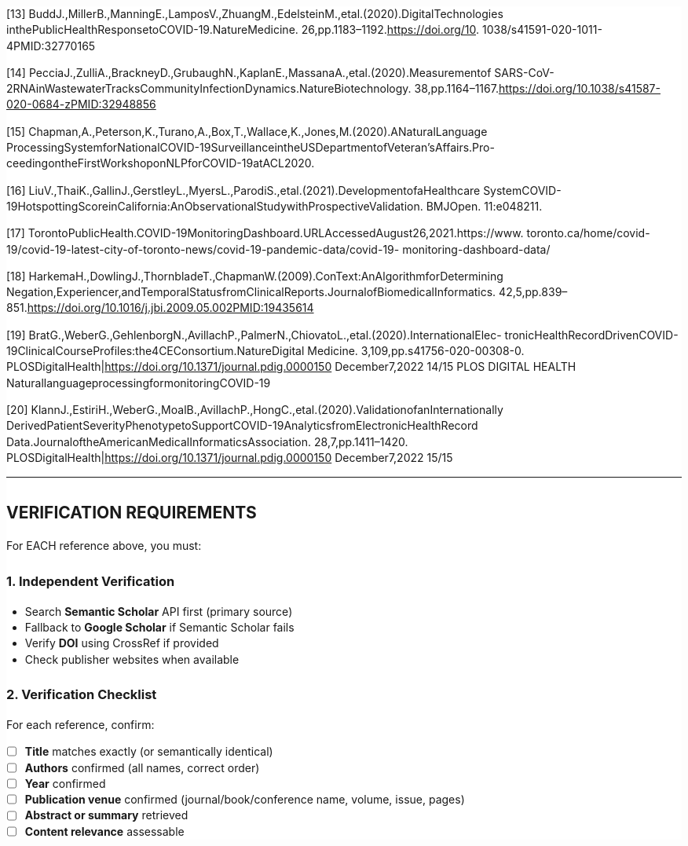 [13] BuddJ.,MillerB.,ManningE.,LamposV.,ZhuangM.,EdelsteinM.,etal.(2020).DigitalTechnologies inthePublicHealthResponsetoCOVID-19.NatureMedicine. 26,pp.1183–1192.https://doi.org/10. 1038/s41591-020-1011-4PMID:32770165

[14] PecciaJ.,ZulliA.,BrackneyD.,GrubaughN.,KaplanE.,MassanaA.,etal.(2020).Measurementof SARS-CoV-2RNAinWastewaterTracksCommunityInfectionDynamics.NatureBiotechnology. 38,pp.1164–1167.https://doi.org/10.1038/s41587-020-0684-zPMID:32948856

[15] Chapman,A.,Peterson,K.,Turano,A.,Box,T.,Wallace,K.,Jones,M.(2020).ANaturalLanguage ProcessingSystemforNationalCOVID-19SurveillanceintheUSDepartmentofVeteran’sAffairs.Pro- ceedingontheFirstWorkshoponNLPforCOVID-19atACL2020.

[16] LiuV.,ThaiK.,GallinJ.,GerstleyL.,MyersL.,ParodiS.,etal.(2021).DevelopmentofaHealthcare SystemCOVID-19HotspottingScoreinCalifornia:AnObservationalStudywithProspectiveValidation. BMJOpen. 11:e048211.

[17] TorontoPublicHealth.COVID-19MonitoringDashboard.URLAccessedAugust26,2021.https://www. toronto.ca/home/covid-19/covid-19-latest-city-of-toronto-news/covid-19-pandemic-data/covid-19- monitoring-dashboard-data/

[18] HarkemaH.,DowlingJ.,ThornbladeT.,ChapmanW.(2009).ConText:AnAlgorithmforDetermining Negation,Experiencer,andTemporalStatusfromClinicalReports.JournalofBiomedicalInformatics. 42,5,pp.839–851.https://doi.org/10.1016/j.jbi.2009.05.002PMID:19435614

[19] BratG.,WeberG.,GehlenborgN.,AvillachP.,PalmerN.,ChiovatoL.,etal.(2020).InternationalElec- tronicHealthRecordDrivenCOVID-19ClinicalCourseProfiles:the4CEConsortium.NatureDigital Medicine. 3,109,pp.s41756-020-00308-0. PLOSDigitalHealth|https://doi.org/10.1371/journal.pdig.0000150 December7,2022 14/15 PLOS DIGITAL HEALTH NaturallanguageprocessingformonitoringCOVID-19

[20] KlannJ.,EstiriH.,WeberG.,MoalB.,AvillachP.,HongC.,etal.(2020).ValidationofanInternationally DerivedPatientSeverityPhenotypetoSupportCOVID-19AnalyticsfromElectronicHealthRecord Data.JournaloftheAmericanMedicalInformaticsAssociation. 28,7,pp.1411–1420. PLOSDigitalHealth|https://doi.org/10.1371/journal.pdig.0000150 December7,2022 15/15


---

## VERIFICATION REQUIREMENTS

For EACH reference above, you must:

### 1. Independent Verification
- Search **Semantic Scholar** API first (primary source)
- Fallback to **Google Scholar** if Semantic Scholar fails
- Verify **DOI** using CrossRef if provided
- Check publisher websites when available

### 2. Verification Checklist
For each reference, confirm:
- [ ] **Title** matches exactly (or semantically identical)
- [ ] **Authors** confirmed (all names, correct order)
- [ ] **Year** confirmed
- [ ] **Publication venue** confirmed (journal/book/conference name, volume, issue, pages)
- [ ] **Abstract or summary** retrieved
- [ ] **Content relevance** assessable
